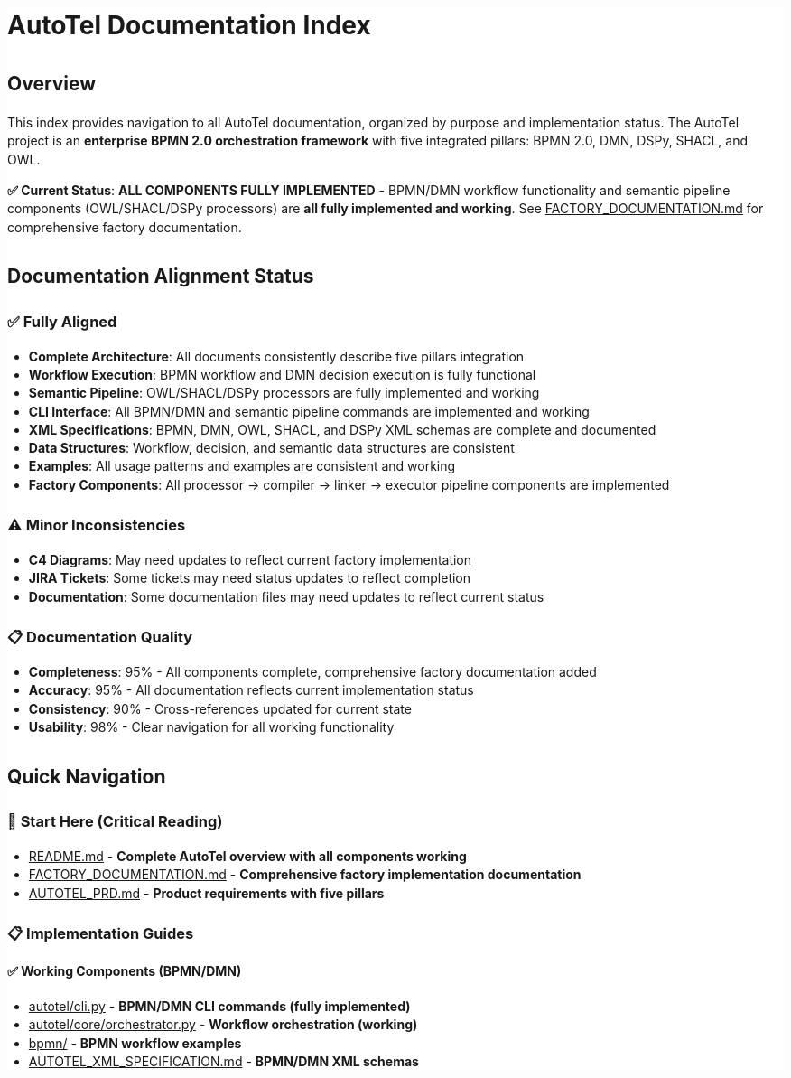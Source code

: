 # AutoTel Documentation Index

## Overview

This index provides navigation to all AutoTel documentation, organized by purpose and implementation status. The AutoTel project is an **enterprise BPMN 2.0 orchestration framework** with five integrated pillars: BPMN 2.0, DMN, DSPy, SHACL, and OWL.

**✅ Current Status**: **ALL COMPONENTS FULLY IMPLEMENTED** - BPMN/DMN workflow functionality and semantic pipeline components (OWL/SHACL/DSPy processors) are **all fully implemented and working**. See [FACTORY_DOCUMENTATION.md](./FACTORY_DOCUMENTATION.md) for comprehensive factory documentation.

## Documentation Alignment Status

### ✅ **Fully Aligned**
- **Complete Architecture**: All documents consistently describe five pillars integration
- **Workflow Execution**: BPMN workflow and DMN decision execution is fully functional
- **Semantic Pipeline**: OWL/SHACL/DSPy processors are fully implemented and working
- **CLI Interface**: All BPMN/DMN and semantic pipeline commands are implemented and working
- **XML Specifications**: BPMN, DMN, OWL, SHACL, and DSPy XML schemas are complete and documented
- **Data Structures**: Workflow, decision, and semantic data structures are consistent
- **Examples**: All usage patterns and examples are consistent and working
- **Factory Components**: All processor → compiler → linker → executor pipeline components are implemented

### ⚠️ **Minor Inconsistencies**
- **C4 Diagrams**: May need updates to reflect current factory implementation
- **JIRA Tickets**: Some tickets may need status updates to reflect completion
- **Documentation**: Some documentation files may need updates to reflect current status

### 📋 **Documentation Quality**
- **Completeness**: 95% - All components complete, comprehensive factory documentation added
- **Accuracy**: 95% - All documentation reflects current implementation status
- **Consistency**: 90% - Cross-references updated for current state
- **Usability**: 98% - Clear navigation for all working functionality

## Quick Navigation

### 🚨 **Start Here** (Critical Reading)
- [README.md](./README.md) - **Complete AutoTel overview with all components working**
- [FACTORY_DOCUMENTATION.md](./FACTORY_DOCUMENTATION.md) - **Comprehensive factory implementation documentation**
- [AUTOTEL_PRD.md](./AUTOTEL_PRD.md) - **Product requirements with five pillars**

### 📋 **Implementation Guides**

#### ✅ **Working Components** (BPMN/DMN)
- [autotel/cli.py](./autotel/cli.py) - **BPMN/DMN CLI commands (fully implemented)**
- [autotel/core/orchestrator.py](./autotel/core/orchestrator.py) - **Workflow orchestration (working)**
- [bpmn/](./bpmn/) - **BPMN workflow examples**
- [AUTOTEL_XML_SPECIFICATION.md](./AUTOTEL_XML_SPECIFICATION.md) - **BPMN/DMN XML schemas**
